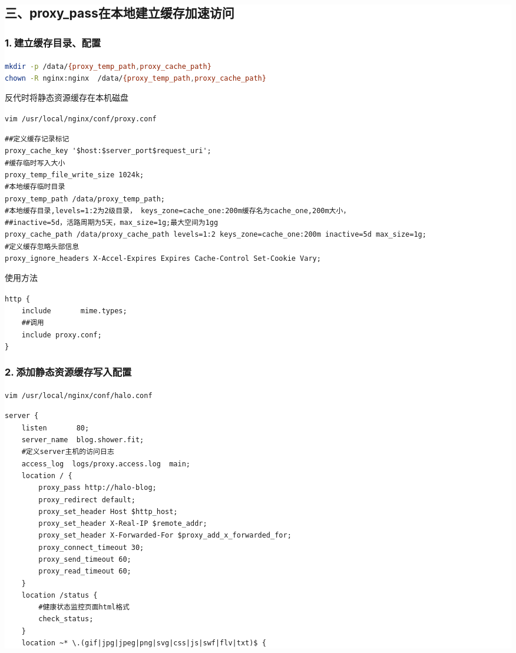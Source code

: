 ## 三、proxy_pass在本地建立缓存加速访问



### 1. 建立缓存目录、配置

```bash
mkdir -p /data/{proxy_temp_path,proxy_cache_path}
chown -R nginx:nginx  /data/{proxy_temp_path,proxy_cache_path}
```

反代时将静态资源缓存在本机磁盘

```bash
vim /usr/local/nginx/conf/proxy.conf
```

```nginx
##定义缓存记录标记
proxy_cache_key '$host:$server_port$request_uri';
#缓存临时写入大小
proxy_temp_file_write_size 1024k;
#本地缓存临时目录
proxy_temp_path /data/proxy_temp_path;
#本地缓存目录,levels=1:2为2级目录， keys_zone=cache_one:200m缓存名为cache_one,200m大小，
##inactive=5d，活路周期为5天，max_size=1g;最大空间为1gg
proxy_cache_path /data/proxy_cache_path levels=1:2 keys_zone=cache_one:200m inactive=5d max_size=1g;
#定义缓存忽略头部信息
proxy_ignore_headers X-Accel-Expires Expires Cache-Control Set-Cookie Vary;
```

使用方法

```nginx
http {
    include       mime.types;
    ##调用
    include proxy.conf;
}	
```

###  2. 添加静态资源缓存写入配置

```bash
vim /usr/local/nginx/conf/halo.conf
```

```nginx
server {
    listen       80;
    server_name  blog.shower.fit;
    #定义server主机的访问日志
    access_log  logs/proxy.access.log  main;
    location / {
        proxy_pass http://halo-blog;
        proxy_redirect default;
        proxy_set_header Host $http_host;
        proxy_set_header X-Real-IP $remote_addr;
        proxy_set_header X-Forwarded-For $proxy_add_x_forwarded_for;
        proxy_connect_timeout 30;
        proxy_send_timeout 60;
        proxy_read_timeout 60;
    }
    location /status {
        #健康状态监控页面html格式
        check_status;
    }
    location ~* \.(gif|jpg|jpeg|png|svg|css|js|swf|flv|txt)$ {
```